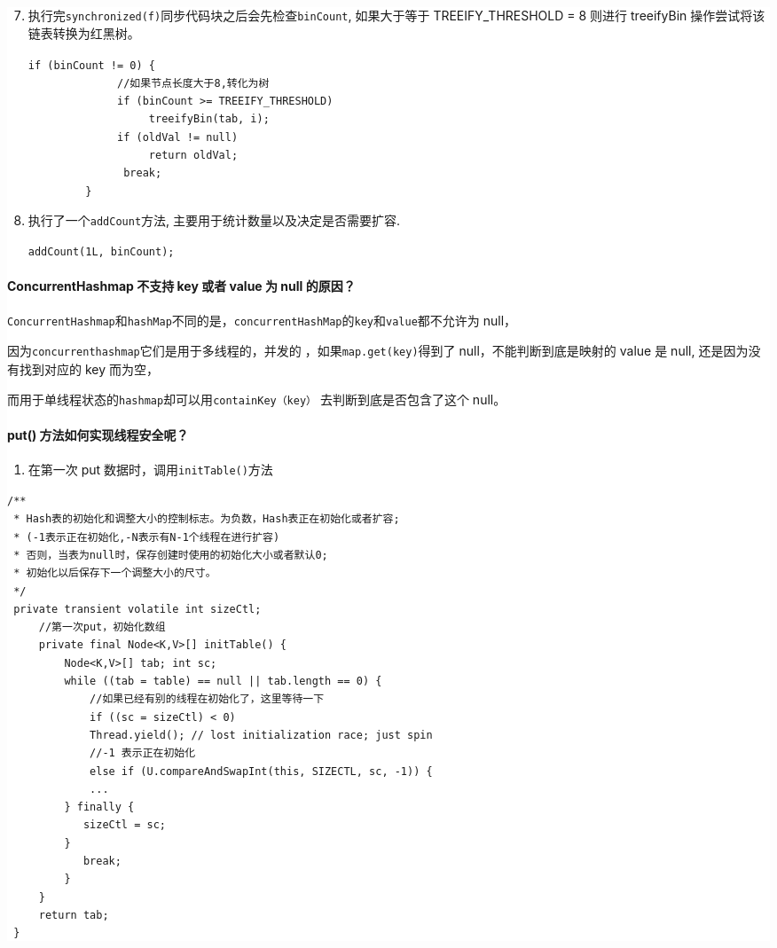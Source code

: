     
7.  执行完`synchronized(f)`同步代码块之后会先检查`binCount`, 如果大于等于 TREEIFY_THRESHOLD = 8 则进行 treeifyBin 操作尝试将该链表转换为红黑树。
  
    ```
    if (binCount != 0) {
                  //如果节点长度大于8,转化为树
                  if (binCount >= TREEIFY_THRESHOLD)
                       treeifyBin(tab, i);
                  if (oldVal != null)
                       return oldVal; 
                   break;
             }
    ```
    
8.  执行了一个`addCount`方法, 主要用于统计数量以及决定是否需要扩容.
  
    ```
    addCount(1L, binCount);
    ```
    

#### ConcurrentHashmap 不支持 key 或者 value 为 null 的原因？

`ConcurrentHashmap`和`hashMap`不同的是，`concurrentHashMap`的`key`和`value`都不允许为 null，

因为`concurrenthashmap`它们是用于多线程的，并发的 ，如果`map.get(key)`得到了 null，不能判断到底是映射的 value 是 null, 还是因为没有找到对应的 key 而为空，

而用于单线程状态的`hashmap`却可以用`containKey（key）` 去判断到底是否包含了这个 null。

#### put() 方法如何实现线程安全呢？

1.  在第一次 put 数据时，调用`initTable()`方法

```
/**  
 * Hash表的初始化和调整大小的控制标志。为负数，Hash表正在初始化或者扩容;  
 * (-1表示正在初始化,-N表示有N-1个线程在进行扩容)  
 * 否则，当表为null时，保存创建时使用的初始化大小或者默认0;  
 * 初始化以后保存下一个调整大小的尺寸。  
 */  
 private transient volatile int sizeCtl;  
     //第一次put，初始化数组  
     private final Node<K,V>[] initTable() {  
         Node<K,V>[] tab; int sc;  
         while ((tab = table) == null || tab.length == 0) {  
             //如果已经有别的线程在初始化了，这里等待一下  
             if ((sc = sizeCtl) < 0)  
             Thread.yield(); // lost initialization race; just spin  
             //-1 表示正在初始化  
             else if (U.compareAndSwapInt(this, SIZECTL, sc, -1)) {  
             ...  
         } finally {  
            sizeCtl = sc;  
         }  
            break;  
         }  
     }  
     return tab;  
 }
```
